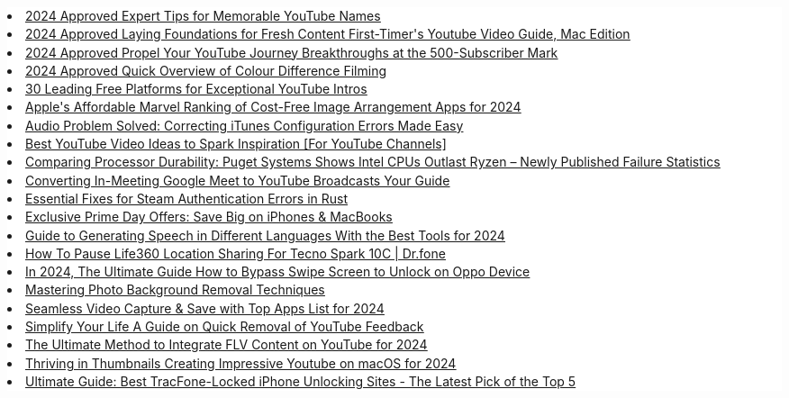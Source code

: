 <li><a href="https://youtube-sure.techidaily.com/approved-expert-tips-for-memorable-youtube-names/"><u>2024 Approved Expert Tips for Memorable YouTube Names</u></a></li>
<li><a href="https://youtube-sure.techidaily.com/approved-laying-foundations-for-fresh-content-first-timers-youtube-video-guide-mac-edition/"><u>2024 Approved Laying Foundations for Fresh Content First-Timer's Youtube Video Guide, Mac Edition</u></a></li>
<li><a href="https://youtube-sure.techidaily.com/approved-propel-your-youtube-journey-breakthroughs-at-the-500-subscriber-mark/"><u>2024 Approved Propel Your YouTube Journey Breakthroughs at the 500-Subscriber Mark</u></a></li>
<li><a href="https://youtube-sure.techidaily.com/approved-quick-overview-of-colour-difference-filming/"><u>2024 Approved Quick Overview of Colour Difference Filming</u></a></li>
<li><a href="https://youtube-sure.techidaily.com/ading-free-platforms-for-exceptional-youtube-intros/"><u>30 Leading Free Platforms for Exceptional YouTube Intros</u></a></li>
<li><a href="https://extra-hints.techidaily.com/apples-affordable-marvel-ranking-of-cost-free-image-arrangement-apps-for-2024/"><u>Apple's Affordable Marvel Ranking of Cost-Free Image Arrangement Apps for 2024</u></a></li>
<li><a href="https://win-solutions.techidaily.com/audio-problem-solved-correcting-itunes-configuration-errors-made-easy/"><u>Audio Problem Solved: Correcting iTunes Configuration Errors Made Easy</u></a></li>
<li><a href="https://youtube-sure.techidaily.com/youtube-video-ideas-to-spark-inspiration-for-youtube-channels/"><u>Best YouTube Video Ideas to Spark Inspiration [For YouTube Channels]</u></a></li>
<li><a href="https://hardware-help.techidaily.com/comparing-processor-durability-puget-systems-shows-intel-cpus-outlast-ryzen-newly-published-failure-statistics/"><u>Comparing Processor Durability: Puget Systems Shows Intel CPUs Outlast Ryzen – Newly Published Failure Statistics</u></a></li>
<li><a href="https://youtube-sure.techidaily.com/rting-in-meeting-google-meet-to-youtube-broadcasts-your-guide/"><u>Converting In-Meeting Google Meet to YouTube Broadcasts Your Guide</u></a></li>
<li><a href="https://games-able.techidaily.com/essential-fixes-for-steam-authentication-errors-in-rust/"><u>Essential Fixes for Steam Authentication Errors in Rust</u></a></li>
<li><a href="https://buynow-marvelous.techidaily.com/1722922082625-exclusive-prime-day-offers-save-big-on-iphones-and-macbooks/"><u>Exclusive Prime Day Offers: Save Big on iPhones & MacBooks</u></a></li>
<li><a href="https://ai-topics.techidaily.com/guide-to-generating-speech-in-different-languages-with-the-best-tools-for-2024/"><u>Guide to Generating Speech in Different Languages With the Best Tools for 2024</u></a></li>
<li><a href="https://location-social.techidaily.com/how-to-pause-life360-location-sharing-for-tecno-spark-10c-drfone-by-drfone-virtual-android/"><u>How To Pause Life360 Location Sharing For Tecno Spark 10C | Dr.fone</u></a></li>
<li><a href="https://easy-unlock-android.techidaily.com/in-2024-the-ultimate-guide-how-to-bypass-swipe-screen-to-unlock-on-oppo-device-by-drfone-android/"><u>In 2024, The Ultimate Guide How to Bypass Swipe Screen to Unlock on Oppo Device</u></a></li>
<li><a href="https://extra-resources.techidaily.com/mastering-photo-background-removal-techniques/"><u>Mastering Photo Background Removal Techniques</u></a></li>
<li><a href="https://youtube-sure.techidaily.com/ess-video-capture-and-save-with-top-apps-list-for-2024/"><u>Seamless Video Capture & Save with Top Apps List for 2024</u></a></li>
<li><a href="https://youtube-sure.techidaily.com/ify-your-life-a-guide-on-quick-removal-of-youtube-feedback/"><u>Simplify Your Life A Guide on Quick Removal of YouTube Feedback</u></a></li>
<li><a href="https://youtube-sure.techidaily.com/ltimate-method-to-integrate-flv-content-on-youtube-for-2024/"><u>The Ultimate Method to Integrate FLV Content on YouTube for 2024</u></a></li>
<li><a href="https://youtube-sure.techidaily.com/ing-in-thumbnails-creating-impressive-youtube-on-macos-for-2024/"><u>Thriving in Thumbnails Creating Impressive Youtube on macOS for 2024</u></a></li>
<li><a href="https://os-tips.techidaily.com/ultimate-guide-best-tracfone-locked-iphone-unlocking-sites-the-latest-pick-of-the-top-5/"><u>Ultimate Guide: Best TracFone-Locked iPhone Unlocking Sites - The Latest Pick of the Top 5</u></a></li>
</ul></div>




